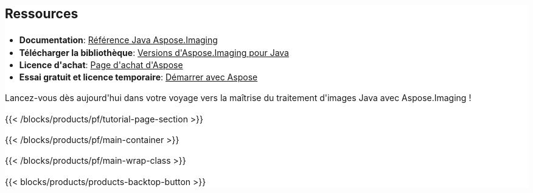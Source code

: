 ## Ressources

- **Documentation**: [Référence Java Aspose.Imaging](https://reference.aspose.com/imaging/java/)
- **Télécharger la bibliothèque**: [Versions d'Aspose.Imaging pour Java](https://releases.aspose.com/imaging/java/)
- **Licence d'achat**: [Page d'achat d'Aspose](https://purchase.aspose.com/buy)
- **Essai gratuit et licence temporaire**: [Démarrer avec Aspose](https://releases.aspose.com/imaging/java/)

Lancez-vous dès aujourd'hui dans votre voyage vers la maîtrise du traitement d'images Java avec Aspose.Imaging !

{{< /blocks/products/pf/tutorial-page-section >}}

{{< /blocks/products/pf/main-container >}}

{{< /blocks/products/pf/main-wrap-class >}}

{{< blocks/products/products-backtop-button >}}
